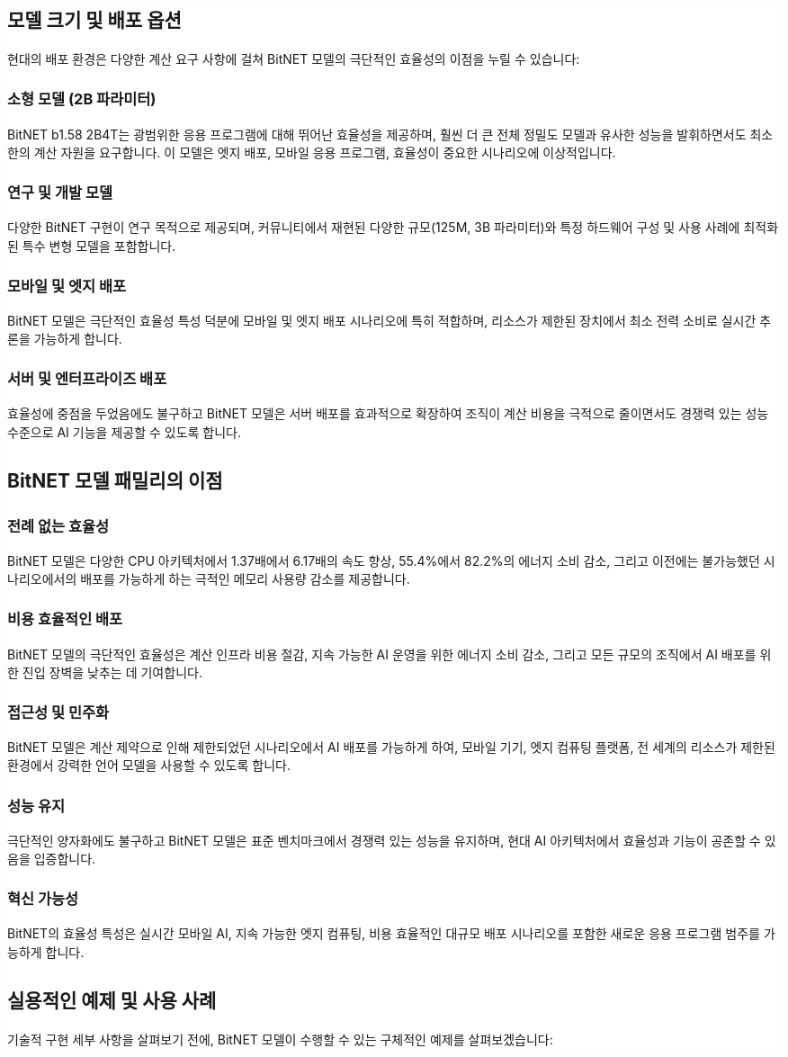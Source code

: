 ## 모델 크기 및 배포 옵션

현대의 배포 환경은 다양한 계산 요구 사항에 걸쳐 BitNET 모델의 극단적인 효율성의 이점을 누릴 수 있습니다:

### 소형 모델 (2B 파라미터)

BitNET b1.58 2B4T는 광범위한 응용 프로그램에 대해 뛰어난 효율성을 제공하며, 훨씬 더 큰 전체 정밀도 모델과 유사한 성능을 발휘하면서도 최소한의 계산 자원을 요구합니다. 이 모델은 엣지 배포, 모바일 응용 프로그램, 효율성이 중요한 시나리오에 이상적입니다.

### 연구 및 개발 모델

다양한 BitNET 구현이 연구 목적으로 제공되며, 커뮤니티에서 재현된 다양한 규모(125M, 3B 파라미터)와 특정 하드웨어 구성 및 사용 사례에 최적화된 특수 변형 모델을 포함합니다.

### 모바일 및 엣지 배포

BitNET 모델은 극단적인 효율성 특성 덕분에 모바일 및 엣지 배포 시나리오에 특히 적합하며, 리소스가 제한된 장치에서 최소 전력 소비로 실시간 추론을 가능하게 합니다.

### 서버 및 엔터프라이즈 배포

효율성에 중점을 두었음에도 불구하고 BitNET 모델은 서버 배포를 효과적으로 확장하여 조직이 계산 비용을 극적으로 줄이면서도 경쟁력 있는 성능 수준으로 AI 기능을 제공할 수 있도록 합니다.

## BitNET 모델 패밀리의 이점

### 전례 없는 효율성

BitNET 모델은 다양한 CPU 아키텍처에서 1.37배에서 6.17배의 속도 향상, 55.4%에서 82.2%의 에너지 소비 감소, 그리고 이전에는 불가능했던 시나리오에서의 배포를 가능하게 하는 극적인 메모리 사용량 감소를 제공합니다.

### 비용 효율적인 배포

BitNET 모델의 극단적인 효율성은 계산 인프라 비용 절감, 지속 가능한 AI 운영을 위한 에너지 소비 감소, 그리고 모든 규모의 조직에서 AI 배포를 위한 진입 장벽을 낮추는 데 기여합니다.

### 접근성 및 민주화

BitNET 모델은 계산 제약으로 인해 제한되었던 시나리오에서 AI 배포를 가능하게 하여, 모바일 기기, 엣지 컴퓨팅 플랫폼, 전 세계의 리소스가 제한된 환경에서 강력한 언어 모델을 사용할 수 있도록 합니다.

### 성능 유지

극단적인 양자화에도 불구하고 BitNET 모델은 표준 벤치마크에서 경쟁력 있는 성능을 유지하며, 현대 AI 아키텍처에서 효율성과 기능이 공존할 수 있음을 입증합니다.

### 혁신 가능성

BitNET의 효율성 특성은 실시간 모바일 AI, 지속 가능한 엣지 컴퓨팅, 비용 효율적인 대규모 배포 시나리오를 포함한 새로운 응용 프로그램 범주를 가능하게 합니다.

## 실용적인 예제 및 사용 사례

기술적 구현 세부 사항을 살펴보기 전에, BitNET 모델이 수행할 수 있는 구체적인 예제를 살펴보겠습니다:
